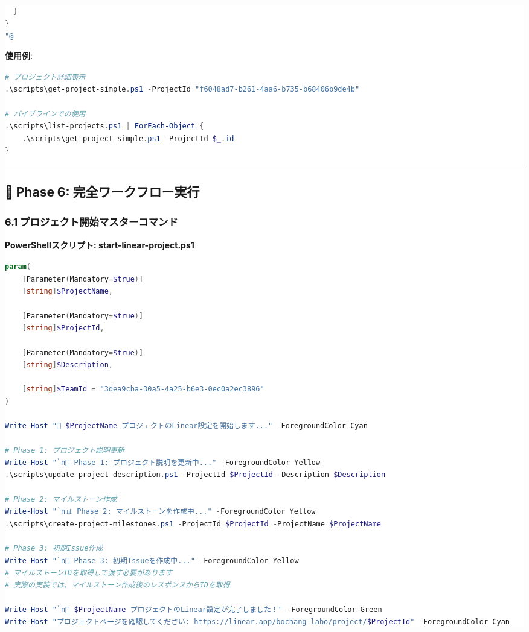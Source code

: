 ```powershell
  }
}
"@
```

**使用例**:
```powershell
# プロジェクト詳細表示
.\scripts\get-project-simple.ps1 -ProjectId "f6048ad7-b261-4aa6-b735-b68406b9de4b"

# パイプラインでの使用
.\scripts\list-projects.ps1 | ForEach-Object { 
    .\scripts\get-project-simple.ps1 -ProjectId $_.id 
}
```

---

## 🔄 Phase 6: 完全ワークフロー実行

### 6.1 プロジェクト開始マスターコマンド

**PowerShellスクリプト: start-linear-project.ps1**
```powershell
param(
    [Parameter(Mandatory=$true)]
    [string]$ProjectName,
    
    [Parameter(Mandatory=$true)]
    [string]$ProjectId,
    
    [Parameter(Mandatory=$true)]
    [string]$Description,
    
    [string]$TeamId = "3dea9cba-30a5-4a25-b6e3-0ec0a2ec3896"
)

Write-Host "🚀 $ProjectName プロジェクトのLinear設定を開始します..." -ForegroundColor Cyan

# Phase 1: プロジェクト説明更新
Write-Host "`n📝 Phase 1: プロジェクト説明を更新中..." -ForegroundColor Yellow
.\scripts\update-project-description.ps1 -ProjectId $ProjectId -Description $Description

# Phase 2: マイルストーン作成
Write-Host "`n📊 Phase 2: マイルストーンを作成中..." -ForegroundColor Yellow
.\scripts\create-project-milestones.ps1 -ProjectId $ProjectId -ProjectName $ProjectName

# Phase 3: 初期Issue作成
Write-Host "`n🎫 Phase 3: 初期Issueを作成中..." -ForegroundColor Yellow
# マイルストーンIDを取得して渡す必要があります
# 実際の実装では、マイルストーン作成後のレスポンスからIDを取得

Write-Host "`n🎉 $ProjectName プロジェクトのLinear設定が完了しました！" -ForegroundColor Green
Write-Host "プロジェクトページを確認してください: https://linear.app/bochang-labo/project/$ProjectId" -ForegroundColor Cyan
```
